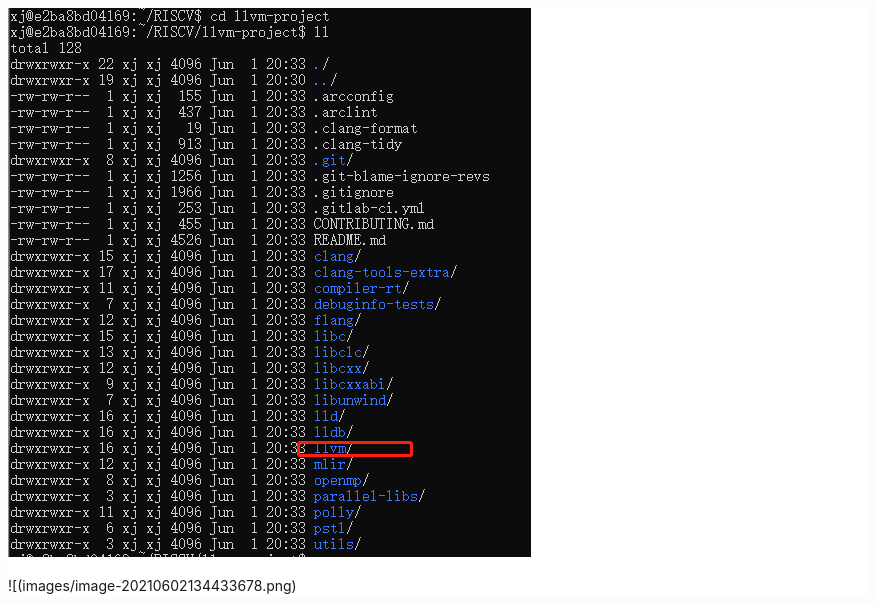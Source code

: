 ![image-20210602135359620](images/image-20210602135359620.png)

![(images/image-20210602134433678.png)
